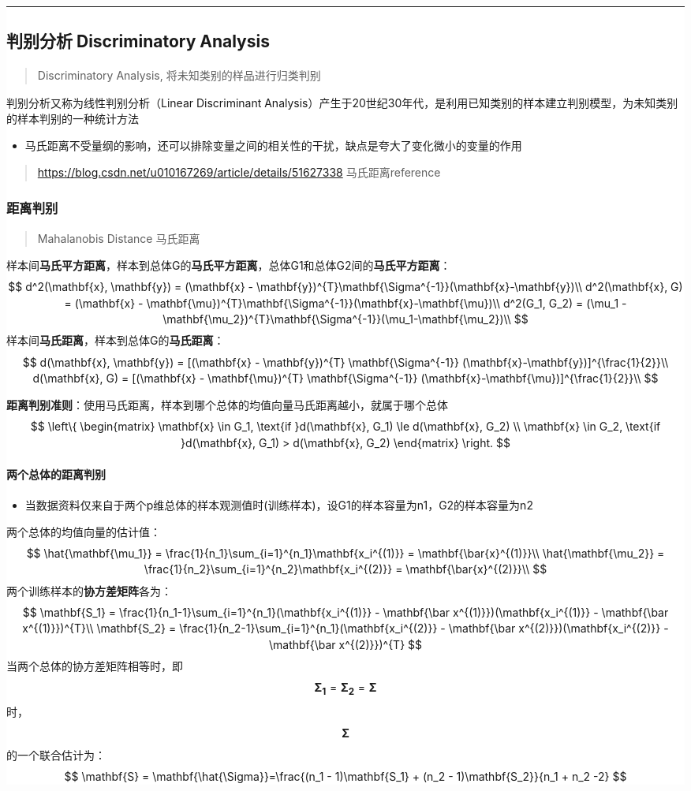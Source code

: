



---

## 判别分析 Discriminatory Analysis

> Discriminatory Analysis, 将未知类别的样品进行归类判别

判别分析又称为线性判别分析（Linear Discriminant Analysis）产生于20世纪30年代，是利用已知类别的样本建立判别模型，为未知类别的样本判别的一种统计方法

- 马氏距离不受量纲的影响，还可以排除变量之间的相关性的干扰，缺点是夸大了变化微小的变量的作用

> https://blog.csdn.net/u010167269/article/details/51627338 马氏距离reference

### 距离判别

> Mahalanobis Distance 马氏距离

样本间**马氏平方距离**，样本到总体G的**马氏平方距离**，总体G1和总体G2间的**马氏平方距离**：
$$
d^2(\mathbf{x}, \mathbf{y}) = (\mathbf{x} - \mathbf{y})^{T}\mathbf{\Sigma^{-1}}(\mathbf{x}-\mathbf{y})\\
d^2(\mathbf{x}, G) = (\mathbf{x} - \mathbf{\mu})^{T}\mathbf{\Sigma^{-1}}(\mathbf{x}-\mathbf{\mu})\\
d^2(G_1, G_2) = (\mu_1 - \mathbf{\mu_2})^{T}\mathbf{\Sigma^{-1}}(\mu_1-\mathbf{\mu_2})\\
$$
样本间**马氏距离**，样本到总体G的**马氏距离**：
$$
d(\mathbf{x}, \mathbf{y}) = [(\mathbf{x} - \mathbf{y})^{T} \mathbf{\Sigma^{-1}} (\mathbf{x}-\mathbf{y})]^{\frac{1}{2}}\\
d(\mathbf{x}, G) = [(\mathbf{x} - \mathbf{\mu})^{T} \mathbf{\Sigma^{-1}} (\mathbf{x}-\mathbf{\mu})]^{\frac{1}{2}}\\
$$


**距离判别准则**：使用马氏距离，样本到哪个总体的均值向量马氏距离越小，就属于哪个总体
$$
\left\{ \begin{matrix} 
\mathbf{x} \in G_1, \text{if }d(\mathbf{x}, G_1) \le d(\mathbf{x}, G_2) \\
\mathbf{x} \in G_2, \text{if }d(\mathbf{x}, G_1) > d(\mathbf{x}, G_2) 
\end{matrix}
\right.
$$

#### 两个总体的距离判别

- 当数据资料仅来自于两个p维总体的样本观测值时(训练样本)，设G1的样本容量为n1，G2的样本容量为n2

两个总体的均值向量的估计值：
$$
\hat{\mathbf{\mu_1}} = \frac{1}{n_1}\sum_{i=1}^{n_1}\mathbf{x_i^{(1)}} = \mathbf{\bar{x}^{(1)}}\\
\hat{\mathbf{\mu_2}} = \frac{1}{n_2}\sum_{i=1}^{n_2}\mathbf{x_i^{(2)}} = \mathbf{\bar{x}^{(2)}}\\
$$
两个训练样本的**协方差矩阵**各为：
$$
\mathbf{S_1} = \frac{1}{n_1-1}\sum_{i=1}^{n_1}(\mathbf{x_i^{(1)}} - \mathbf{\bar x^{(1)}})(\mathbf{x_i^{(1)}} - \mathbf{\bar x^{(1)}})^{T}\\
\mathbf{S_2} = \frac{1}{n_2-1}\sum_{i=1}^{n_1}(\mathbf{x_i^{(2)}} - \mathbf{\bar x^{(2)}})(\mathbf{x_i^{(2)}} - \mathbf{\bar x^{(2)}})^{T}
$$
当两个总体的协方差矩阵相等时，即$$\mathbf{\Sigma_1} = \mathbf{\Sigma_2} = \mathbf{\Sigma} $$ 时，$$\mathbf{\Sigma}$$的一个联合估计为：
$$
\mathbf{S} = \mathbf{\hat{\Sigma}}=\frac{(n_1 - 1)\mathbf{S_1} + (n_2 - 1)\mathbf{S_2}}{n_1 + n_2 -2}
$$
